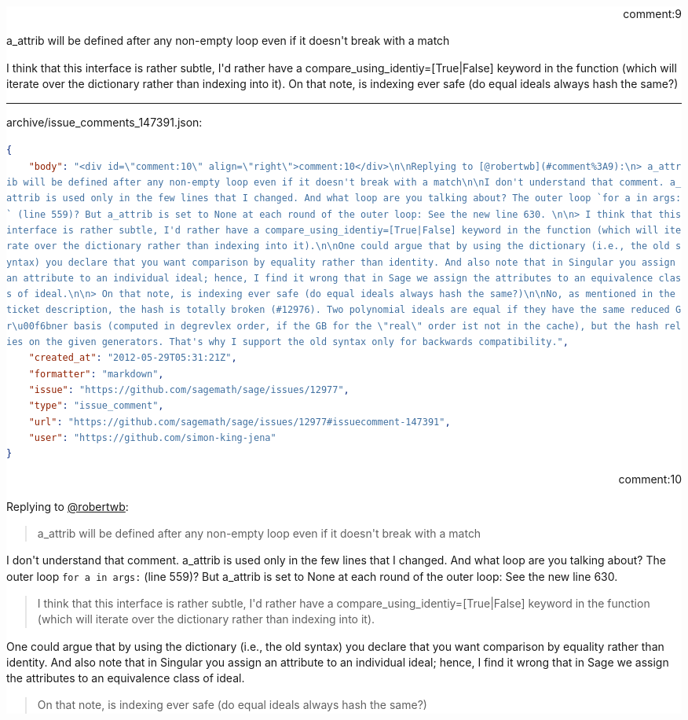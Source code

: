 <div id="comment:9" align="right">comment:9</div>

a_attrib will be defined after any non-empty loop even if it doesn't break with a match

I think that this interface is rather subtle, I'd rather have a compare_using_identiy=[True|False] keyword in the function (which will iterate over the dictionary rather than indexing into it). On that note, is indexing ever safe (do equal ideals always hash the same?)



---

archive/issue_comments_147391.json:
```json
{
    "body": "<div id=\"comment:10\" align=\"right\">comment:10</div>\n\nReplying to [@robertwb](#comment%3A9):\n> a_attrib will be defined after any non-empty loop even if it doesn't break with a match\n\nI don't understand that comment. a_attrib is used only in the few lines that I changed. And what loop are you talking about? The outer loop `for a in args:` (line 559)? But a_attrib is set to None at each round of the outer loop: See the new line 630. \n\n> I think that this interface is rather subtle, I'd rather have a compare_using_identiy=[True|False] keyword in the function (which will iterate over the dictionary rather than indexing into it).\n\nOne could argue that by using the dictionary (i.e., the old syntax) you declare that you want comparison by equality rather than identity. And also note that in Singular you assign an attribute to an individual ideal; hence, I find it wrong that in Sage we assign the attributes to an equivalence class of ideal.\n\n> On that note, is indexing ever safe (do equal ideals always hash the same?)\n\nNo, as mentioned in the ticket description, the hash is totally broken (#12976). Two polynomial ideals are equal if they have the same reduced Gr\u00f6bner basis (computed in degrevlex order, if the GB for the \"real\" order ist not in the cache), but the hash relies on the given generators. That's why I support the old syntax only for backwards compatibility.",
    "created_at": "2012-05-29T05:31:21Z",
    "formatter": "markdown",
    "issue": "https://github.com/sagemath/sage/issues/12977",
    "type": "issue_comment",
    "url": "https://github.com/sagemath/sage/issues/12977#issuecomment-147391",
    "user": "https://github.com/simon-king-jena"
}
```

<div id="comment:10" align="right">comment:10</div>

Replying to [@robertwb](#comment%3A9):
> a_attrib will be defined after any non-empty loop even if it doesn't break with a match

I don't understand that comment. a_attrib is used only in the few lines that I changed. And what loop are you talking about? The outer loop `for a in args:` (line 559)? But a_attrib is set to None at each round of the outer loop: See the new line 630. 

> I think that this interface is rather subtle, I'd rather have a compare_using_identiy=[True|False] keyword in the function (which will iterate over the dictionary rather than indexing into it).

One could argue that by using the dictionary (i.e., the old syntax) you declare that you want comparison by equality rather than identity. And also note that in Singular you assign an attribute to an individual ideal; hence, I find it wrong that in Sage we assign the attributes to an equivalence class of ideal.

> On that note, is indexing ever safe (do equal ideals always hash the same?)
